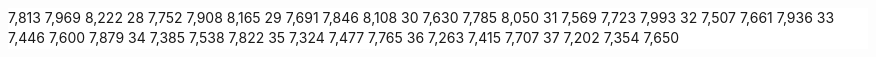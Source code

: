 <td>7,813</td>
<td>7,969</td>
<td>8,222</td>
</tr>
<tr>
<td>28</td>
<td>7,752</td>
<td>7,908</td>
<td>8,165</td>
</tr>
<tr>
<td>29</td>
<td>7,691</td>
<td>7,846</td>
<td>8,108</td>
</tr>
<tr>
<td>30</td>
<td>7,630</td>
<td>7,785</td>
<td>8,050</td>
</tr>
<tr>
<td>31</td>
<td>7,569</td>
<td>7,723</td>
<td>7,993</td>
</tr>
<tr>
<td>32</td>
<td>7,507</td>
<td>7,661</td>
<td>7,936</td>
</tr>
<tr>
<td>33</td>
<td>7,446</td>
<td>7,600</td>
<td>7,879</td>
</tr>
<tr>
<td>34</td>
<td>7,385</td>
<td>7,538</td>
<td>7,822</td>
</tr>
<tr>
<td>35</td>
<td>7,324</td>
<td>7,477</td>
<td>7,765</td>
</tr>
<tr>
<td>36</td>
<td>7,263</td>
<td>7,415</td>
<td>7,707</td>
</tr>
<tr>
<td>37</td>
<td>7,202</td>
<td>7,354</td>
<td>7,650</td>
</tr>